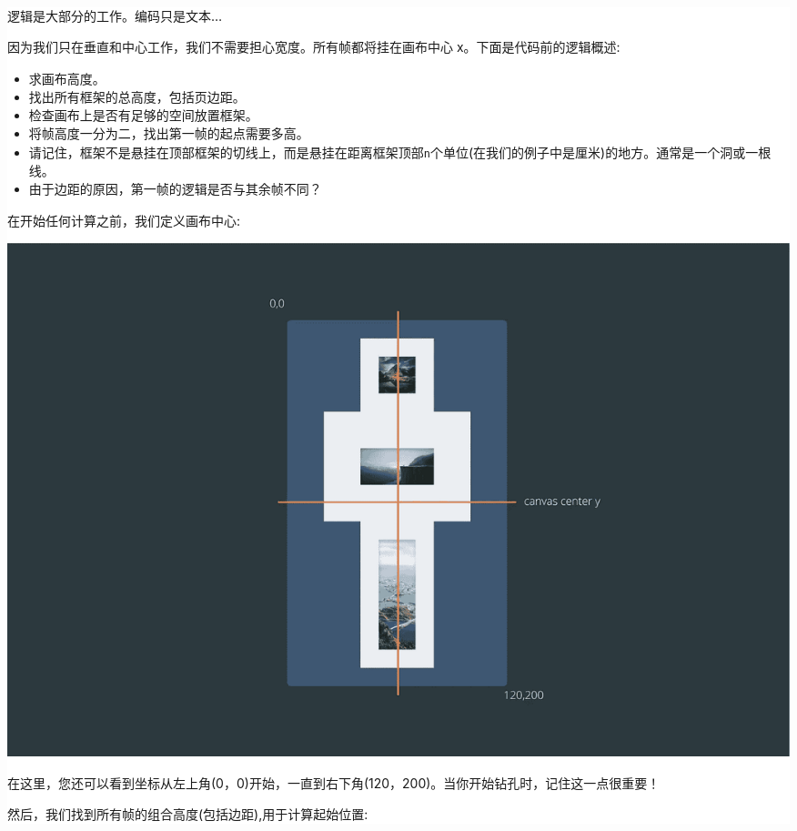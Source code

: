 逻辑是大部分的工作。编码只是文本…

因为我们只在垂直和中心工作，我们不需要担心宽度。所有帧都将挂在画布中心 x。下面是代码前的逻辑概述:

*   求画布高度。
*   找出所有框架的总高度，包括页边距。
*   检查画布上是否有足够的空间放置框架。
*   将帧高度一分为二，找出第一帧的起点需要多高。
*   请记住，框架不是悬挂在顶部框架的切线上，而是悬挂在距离框架顶部`n`个单位(在我们的例子中是厘米)的地方。通常是一个洞或一根线。
*   由于边距的原因，第一帧的逻辑是否与其余帧不同？

在开始任何计算之前，我们定义画布中心:

![](img/e2785d02322f60eeb6dacc6a4469a15d.png)

在这里，您还可以看到坐标从左上角(0，0)开始，一直到右下角(120，200)。当你开始钻孔时，记住这一点很重要！

然后，我们找到所有帧的组合高度(包括边距),用于计算起始位置:
